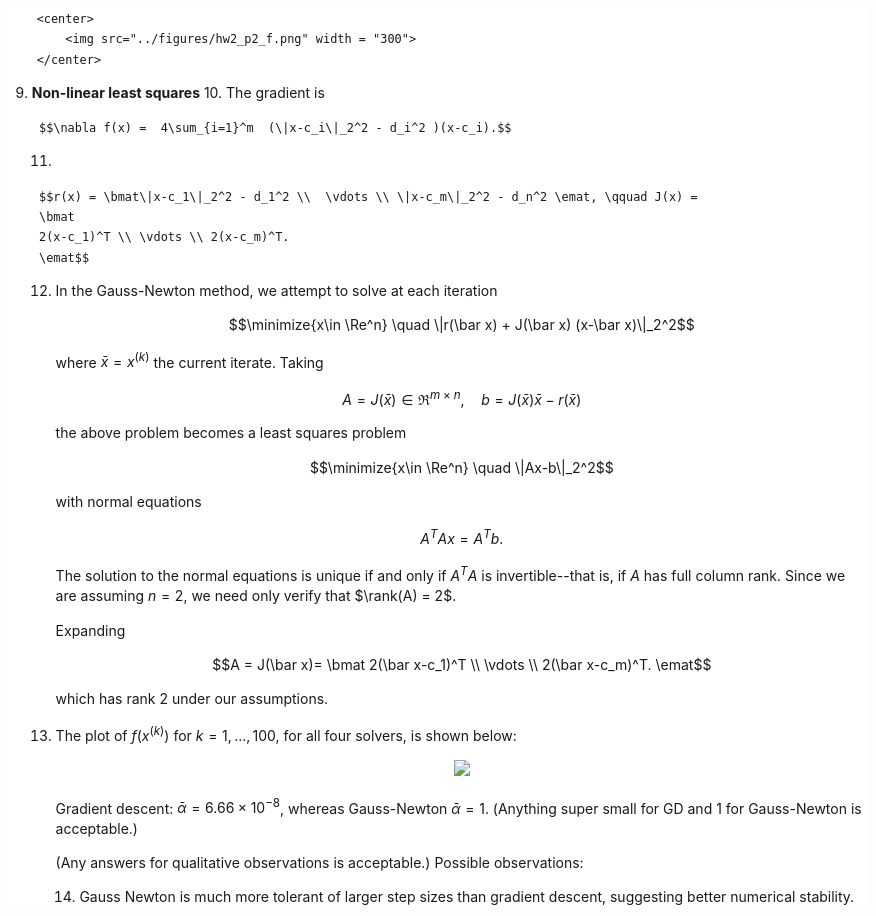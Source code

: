         <center>
            <img src="../figures/hw2_p2_f.png" width = "300"> 
        </center>

9. **Non-linear least squares**
    10. The gradient is

        $$\nabla f(x) =  4\sum_{i=1}^m  (\|x-c_i\|_2^2 - d_i^2 )(x-c_i).$$

    11. 

        $$r(x) = \bmat\|x-c_1\|_2^2 - d_1^2 \\  \vdots \\ \|x-c_m\|_2^2 - d_n^2 \emat, \qquad J(x) = 
        \bmat 
        2(x-c_1)^T \\ \vdots \\ 2(x-c_m)^T.
        \emat$$

    12. In the Gauss-Newton method, we attempt to solve at each iteration
			
        $$\minimize{x\in \Re^n} \quad \|r(\bar x) + J(\bar x) (x-\bar x)\|_2^2$$

        where $\bar x = x^{(k)}$ the current iterate. Taking 
        
        $$A = J(\bar x) \in \Re^{m\times n}, \quad b = J(\bar x) \bar x-r(\bar x)$$

        the above problem becomes a least squares problem
        
        $$\minimize{x\in \Re^n} \quad \|Ax-b\|_2^2$$

        with normal equations 
        
        $$A^TAx = A^Tb.$$
        
        The solution to the normal equations is unique if and only if $A^TA$ is invertible--that is, if $A$ has 
        full column rank. Since we are assuming $n = 2$, we need only verify that $\rank(A) = 2$.
        
        Expanding
        
        $$A = J(\bar x)=
        \bmat 
        2(\bar x-c_1)^T \\ \vdots \\ 2(\bar x-c_m)^T.
        \emat$$ 
        
        which has rank 2 under our assumptions.

    13. The plot of $f(x^{(k)})$ for $k = 1,\dots,100$, for all four solvers, is shown below:

        <center>
            <img src="../figures/hw2_p3_d.png" width = "300"> 
        </center>

        Gradient descent: $\bar \alpha = 6.66 \times 10^{-8}$, whereas Gauss-Newton $\bar \alpha = 1$. (Anything super small for GD and 1 for Gauss-Newton is acceptable.)

        (Any answers for qualitative observations is acceptable.) 
        Possible observations:
    
        14. Gauss Newton is much more tolerant of larger step sizes than gradient descent, suggesting better numerical stability.
        